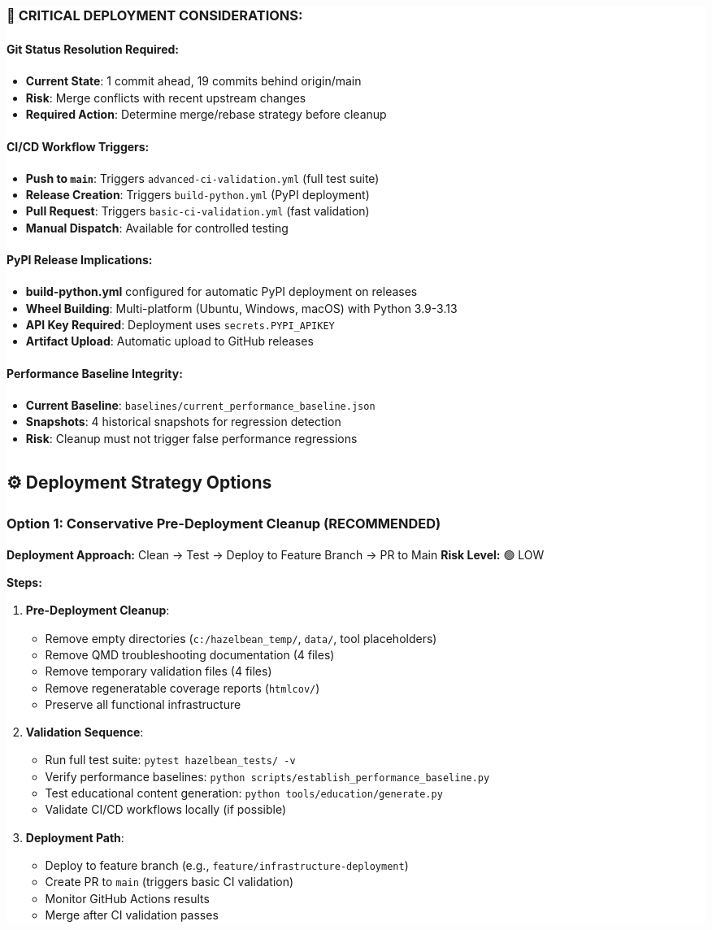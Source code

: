### 🚨 **CRITICAL DEPLOYMENT CONSIDERATIONS:**

#### **Git Status Resolution Required:**
- **Current State**: 1 commit ahead, 19 commits behind origin/main
- **Risk**: Merge conflicts with recent upstream changes
- **Required Action**: Determine merge/rebase strategy before cleanup

#### **CI/CD Workflow Triggers:**
- **Push to `main`**: Triggers `advanced-ci-validation.yml` (full test suite)
- **Release Creation**: Triggers `build-python.yml` (PyPI deployment)  
- **Pull Request**: Triggers `basic-ci-validation.yml` (fast validation)
- **Manual Dispatch**: Available for controlled testing

#### **PyPI Release Implications:**
- **build-python.yml** configured for automatic PyPI deployment on releases
- **Wheel Building**: Multi-platform (Ubuntu, Windows, macOS) with Python 3.9-3.13
- **API Key Required**: Deployment uses `secrets.PYPI_APIKEY`
- **Artifact Upload**: Automatic upload to GitHub releases

#### **Performance Baseline Integrity:**
- **Current Baseline**: `baselines/current_performance_baseline.json`
- **Snapshots**: 4 historical snapshots for regression detection
- **Risk**: Cleanup must not trigger false performance regressions

## ⚙️ **Deployment Strategy Options**

### **Option 1: Conservative Pre-Deployment Cleanup (RECOMMENDED)**
**Deployment Approach:** Clean → Test → Deploy to Feature Branch → PR to Main
**Risk Level:** 🟢 LOW

**Steps:**
1. **Pre-Deployment Cleanup**:
   - Remove empty directories (`c:/hazelbean_temp/`, `data/`, tool placeholders)
   - Remove QMD troubleshooting documentation (4 files)
   - Remove temporary validation files (4 files)  
   - Remove regeneratable coverage reports (`htmlcov/`)
   - Preserve all functional infrastructure

2. **Validation Sequence**:
   - Run full test suite: `pytest hazelbean_tests/ -v`
   - Verify performance baselines: `python scripts/establish_performance_baseline.py`
   - Test educational content generation: `python tools/education/generate.py`
   - Validate CI/CD workflows locally (if possible)

3. **Deployment Path**:
   - Deploy to feature branch (e.g., `feature/infrastructure-deployment`)
   - Create PR to `main` (triggers basic CI validation)
   - Monitor GitHub Actions results
   - Merge after CI validation passes
